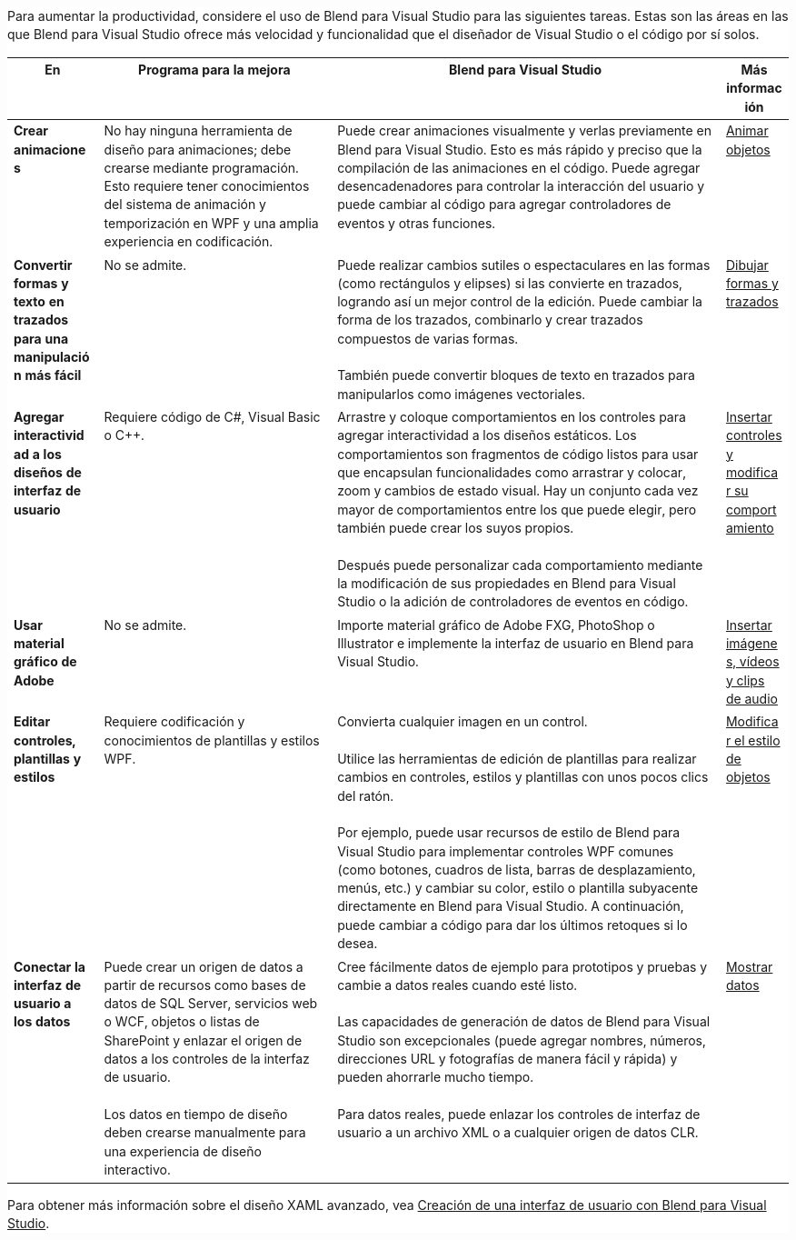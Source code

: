 Para aumentar la productividad, considere el uso de Blend para Visual Studio para las siguientes tareas. Estas son las áreas en las que Blend para Visual Studio ofrece más velocidad y funcionalidad que el diseñador de Visual Studio o el código por sí solos.

|En|Programa para la mejora|Blend para Visual Studio|Más información|
|--------|-------------------| - | - |
|**Crear animaciones**|No hay ninguna herramienta de diseño para animaciones; debe crearse mediante programación. Esto requiere tener conocimientos del sistema de animación y temporización en WPF y una amplia experiencia en codificación.|Puede crear animaciones visualmente y verlas previamente en Blend para Visual Studio. Esto es más rápido y preciso que la compilación de las animaciones en el código. Puede agregar desencadenadores para controlar la interacción del usuario y puede cambiar al código para agregar controladores de eventos y otras funciones.|[Animar objetos](../designers/animate-objects-in-xaml-designer.md)|
|**Convertir formas y texto en trazados para una manipulación más fácil**|No se admite.|Puede realizar cambios sutiles o espectaculares en las formas (como rectángulos y elipses) si las convierte en trazados, logrando así un mejor control de la edición. Puede cambiar la forma de los trazados, combinarlo y crear trazados compuestos de varias formas.<br /><br /> También puede convertir bloques de texto en trazados para manipularlos como imágenes vectoriales.|[Dibujar formas y trazados](../designers/draw-shapes-and-paths.md)|
|**Agregar interactividad a los diseños de interfaz de usuario**|Requiere código de C#, Visual Basic o C++.|Arrastre y coloque comportamientos en los controles para agregar interactividad a los diseños estáticos. Los comportamientos son fragmentos de código listos para usar que encapsulan funcionalidades como arrastrar y colocar, zoom y cambios de estado visual. Hay un conjunto cada vez mayor de comportamientos entre los que puede elegir, pero también puede crear los suyos propios.<br /><br /> Después puede personalizar cada comportamiento mediante la modificación de sus propiedades en Blend para Visual Studio o la adición de controladores de eventos en código.|[Insertar controles y modificar su comportamiento](../designers/insert-controls-and-modify-their-behavior-in-xaml-designer.md)|
|**Usar material gráfico de Adobe**|No se admite.|Importe material gráfico de Adobe FXG, PhotoShop o Illustrator e implemente la interfaz de usuario en Blend para Visual Studio.|[Insertar imágenes, vídeos y clips de audio](../designers/insert-images-videos-and-audio-clips-in-xaml-designer.md)|
|**Editar controles, plantillas y estilos**|Requiere codificación y conocimientos de plantillas y estilos WPF.|Convierta cualquier imagen en un control.<br /><br /> Utilice las herramientas de edición de plantillas para realizar cambios en controles, estilos y plantillas con unos pocos clics del ratón.<br /><br /> Por ejemplo, puede usar recursos de estilo de Blend para Visual Studio para implementar controles WPF comunes (como botones, cuadros de lista, barras de desplazamiento, menús, etc.) y cambiar su color, estilo o plantilla subyacente directamente en Blend para Visual Studio. A continuación, puede cambiar a código para dar los últimos retoques si lo desea.|[Modificar el estilo de objetos](../designers/modify-the-style-of-objects-in-blend.md)|
|**Conectar la interfaz de usuario a los datos**|Puede crear un origen de datos a partir de recursos como bases de datos de SQL Server, servicios web o WCF, objetos o listas de SharePoint y enlazar el origen de datos a los controles de la interfaz de usuario.<br /><br /> Los datos en tiempo de diseño deben crearse manualmente para una experiencia de diseño interactivo.|Cree fácilmente datos de ejemplo para prototipos y pruebas y cambie a datos reales cuando esté listo.<br /><br /> Las capacidades de generación de datos de Blend para Visual Studio son excepcionales (puede agregar nombres, números, direcciones URL y fotografías de manera fácil y rápida) y pueden ahorrarle mucho tiempo.<br /><br /> Para datos reales, puede enlazar los controles de interfaz de usuario a un archivo XML o a cualquier origen de datos CLR.|[Mostrar datos](../designers/display-data-in-blend.md)|

Para obtener más información sobre el diseño XAML avanzado, vea [Creación de una interfaz de usuario con Blend para Visual Studio](../designers/creating-a-ui-by-using-blend-for-visual-studio.md).
